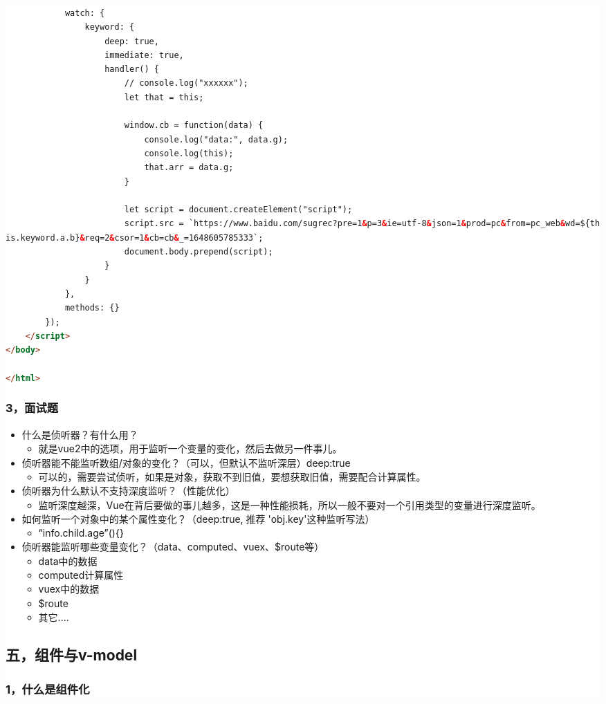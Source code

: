 ```html
            watch: {
                keyword: {
                    deep: true,
                    immediate: true,
                    handler() {
                        // console.log("xxxxxx");
                        let that = this;

                        window.cb = function(data) {
                            console.log("data:", data.g);
                            console.log(this);
                            that.arr = data.g;
                        }

                        let script = document.createElement("script");
                        script.src = `https://www.baidu.com/sugrec?pre=1&p=3&ie=utf-8&json=1&prod=pc&from=pc_web&wd=${this.keyword.a.b}&req=2&csor=1&cb=cb&_=1648605785333`;
                        document.body.prepend(script);
                    }
                }
            },
            methods: {}
        });
    </script>
</body>

</html>
```

### 3，面试题

* 什么是侦听器？有什么用？
  + 就是vue2中的选项，用于监听一个变量的变化，然后去做另一件事儿。
* 侦听器能不能监听数组/对象的变化？（可以，但默认不监听深层）deep:true
  + 可以的，需要尝试侦听，如果是对象，获取不到旧值，要想获取旧值，需要配合计算属性。
* 侦听器为什么默认不支持深度监听？（性能优化）
  + 监听深度越深，Vue在背后要做的事儿越多，这是一种性能损耗，所以一般不要对一个引用类型的变量进行深度监听。
* 如何监听一个对象中的某个属性变化？（deep:true, 推荐 'obj.key'这种监听写法）
  + “info.child.age”(){}
* 侦听器能监听哪些变量变化？（data、computed、vuex、$route等）
  + data中的数据
  + computed计算属性
  + vuex中的数据
  + $route
  + 其它....

## 五，组件与v-model

### 1，什么是组件化
